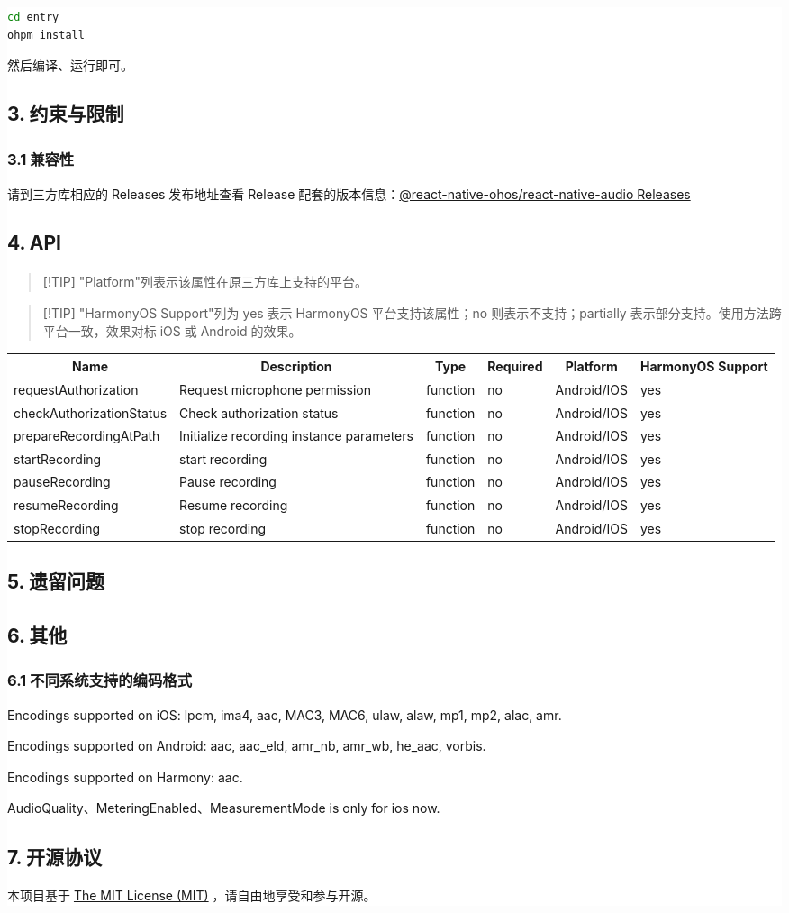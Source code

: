 ```bash
cd entry
ohpm install
```

然后编译、运行即可。

## 3. 约束与限制

### 3.1 兼容性

请到三方库相应的 Releases 发布地址查看 Release 配套的版本信息：[@react-native-ohos/react-native-audio Releases](https://gitee.com/openharmony-sig/rntpc_react-native-audio/releases)

## 4. API

> [!TIP] "Platform"列表示该属性在原三方库上支持的平台。

> [!TIP] "HarmonyOS Support"列为 yes 表示 HarmonyOS 平台支持该属性；no 则表示不支持；partially 表示部分支持。使用方法跨平台一致，效果对标 iOS 或 Android 的效果。

| Name | Description | Type | Required | Platform | HarmonyOS Support  |
| ---- | ----------- | ---- | -------- | -------- | ------------------ |
| requestAuthorization  | Request microphone permission  | function  | no | Android/IOS | yes |
| checkAuthorizationStatus  | Check authorization status  | function  | no | Android/IOS | yes |
| prepareRecordingAtPath  | Initialize recording instance parameters  | function  | no | Android/IOS | yes |
| startRecording  | start recording   | function  | no | Android/IOS | yes |
| pauseRecording  | Pause recording  | function  | no | Android/IOS | yes |
| resumeRecording  | Resume recording  | function  | no | Android/IOS | yes |
| stopRecording  | stop recording   | function  | no | Android/IOS | yes |

## 5. 遗留问题

## 6. 其他
### 6.1 不同系统支持的编码格式

Encodings supported on iOS: lpcm, ima4, aac, MAC3, MAC6, ulaw, alaw, mp1, mp2, alac, amr.

Encodings supported on Android: aac, aac_eld, amr_nb, amr_wb, he_aac, vorbis.

Encodings supported on Harmony: aac.

AudioQuality、MeteringEnabled、MeasurementMode is only for ios now.

## 7. 开源协议

本项目基于 [The MIT License (MIT)](https://gitee.com/openharmony-sig/rntpc_react-native-audio/blob/master/LICENSE) ，请自由地享受和参与开源。